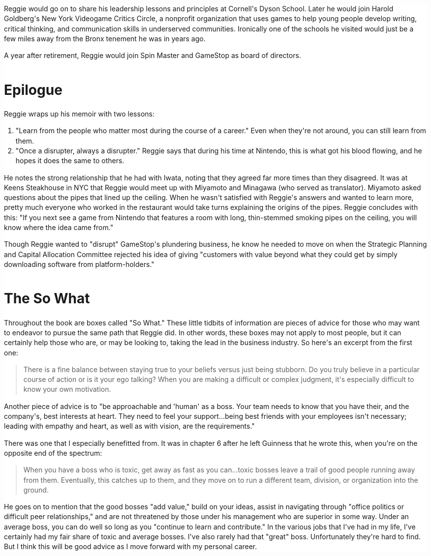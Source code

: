 Reggie would go on to share his leadership lessons and principles at Cornell's Dyson School. Later he would join Harold Goldberg's New York Videogame Critics Circle, a nonprofit organization that uses games to help young people develop writing, critical thinking, and communication skills in underserved communities. Ironically one of the schools he visited would just be a few miles away from the Bronx tenement he was in years ago.

A year after retirement, Reggie would join Spin Master and GameStop as board of directors.

# Epilogue
Reggie wraps up his memoir with two lessons:
1. "Learn from the people who matter most during the course of a career." Even when they're not around, you can still learn from them.
2. "Once a disrupter, always a disrupter." Reggie says that during his time at Nintendo, this is what got his blood flowing, and he hopes it does the same to others.

He notes the strong relationship that he had with Iwata, noting that they agreed far more times than they disagreed. It was at Keens Steakhouse in NYC that Reggie would meet up with Miyamoto and Minagawa (who served as translator). Miyamoto asked questions about the pipes that lined up the ceiling. When he wasn't satisfied with Reggie's answers and wanted to learn more, pretty much everyone who worked in the restaurant would take turns explaining the origins of the pipes. Reggie concludes with this: "If you next see a game from Nintendo that features a room with long, thin-stemmed smoking pipes on the ceiling, you will know where the idea came from."

Though Reggie wanted to "disrupt" GameStop's plundering business, he know he needed to move on when the Strategic Planning and Capital Allocation Committee rejected his idea of giving "customers with value beyond what they could get by simply downloading software from platform-holders."

# The So What
Throughout the book are boxes called "So What." These little tidbits of information are pieces of advice for those who may want to endeavor to pursue the same path that Reggie did. In other words, these boxes may not apply to most people, but it can certainly help those who are, or may be looking to, taking the lead in the business industry. So here's an excerpt from the first one:
> There is a fine balance between staying true to your beliefs versus just being stubborn. Do you truly believe in a particular course of action or is it your ego talking? When you are making a difficult or complex judgment, it's especially difficult to know your own motivation.

Another piece of advice is to "be approachable and 'human' as a boss. Your team needs to know that you have their, and the company's, best interests at heart. They need to feel your support...being best friends with your employees isn't necessary; leading with empathy and heart, as well as with vision, are the requirements."

There was one that I especially benefitted from. It was in chapter 6 after he left Guinness that he wrote this, when you're on the opposite end of the spectrum:
> When you have a boss who is toxic, get away as fast as you can...toxic bosses leave a trail of good people running away from them. Eventually, this catches up to them, and they move on to run a different team, division, or organization into the ground.

He goes on to mention that the good bosses "add value," build on your ideas, assist in navigating through "office politics or difficult peer relationships," and are not threatened by those under his management who are superior in some way. Under an average boss, you can do well so long as you "continue to learn and contribute." In the various jobs that I've had in my life, I've certainly had my fair share of toxic and average bosses. I've also rarely had that "great" boss. Unfortunately they're hard to find. But I think this will be good advice as I move forward with my personal career.
